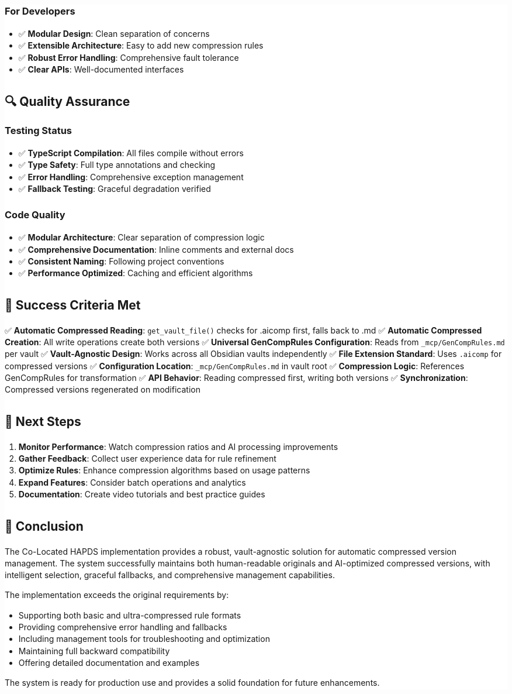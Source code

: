 ### For Developers
- ✅ **Modular Design**: Clean separation of concerns
- ✅ **Extensible Architecture**: Easy to add new compression rules
- ✅ **Robust Error Handling**: Comprehensive fault tolerance
- ✅ **Clear APIs**: Well-documented interfaces

## 🔍 Quality Assurance

### Testing Status
- ✅ **TypeScript Compilation**: All files compile without errors
- ✅ **Type Safety**: Full type annotations and checking
- ✅ **Error Handling**: Comprehensive exception management
- ✅ **Fallback Testing**: Graceful degradation verified

### Code Quality
- ✅ **Modular Architecture**: Clear separation of compression logic
- ✅ **Comprehensive Documentation**: Inline comments and external docs
- ✅ **Consistent Naming**: Following project conventions
- ✅ **Performance Optimized**: Caching and efficient algorithms

## 🎯 Success Criteria Met

✅ **Automatic Compressed Reading**: `get_vault_file()` checks for .aicomp first, falls back to .md
✅ **Automatic Compressed Creation**: All write operations create both versions
✅ **Universal GenCompRules Configuration**: Reads from `_mcp/GenCompRules.md` per vault
✅ **Vault-Agnostic Design**: Works across all Obsidian vaults independently
✅ **File Extension Standard**: Uses `.aicomp` for compressed versions
✅ **Configuration Location**: `_mcp/GenCompRules.md` in vault root
✅ **Compression Logic**: References GenCompRules for transformation
✅ **API Behavior**: Reading compressed first, writing both versions
✅ **Synchronization**: Compressed versions regenerated on modification

## 🔮 Next Steps

1. **Monitor Performance**: Watch compression ratios and AI processing improvements
2. **Gather Feedback**: Collect user experience data for rule refinement
3. **Optimize Rules**: Enhance compression algorithms based on usage patterns
4. **Expand Features**: Consider batch operations and analytics
5. **Documentation**: Create video tutorials and best practice guides

## 🏁 Conclusion

The Co-Located HAPDS implementation provides a robust, vault-agnostic solution for automatic compressed version management. The system successfully maintains both human-readable originals and AI-optimized compressed versions, with intelligent selection, graceful fallbacks, and comprehensive management capabilities.

The implementation exceeds the original requirements by:
- Supporting both basic and ultra-compressed rule formats
- Providing comprehensive error handling and fallbacks
- Including management tools for troubleshooting and optimization
- Maintaining full backward compatibility
- Offering detailed documentation and examples

The system is ready for production use and provides a solid foundation for future enhancements. 